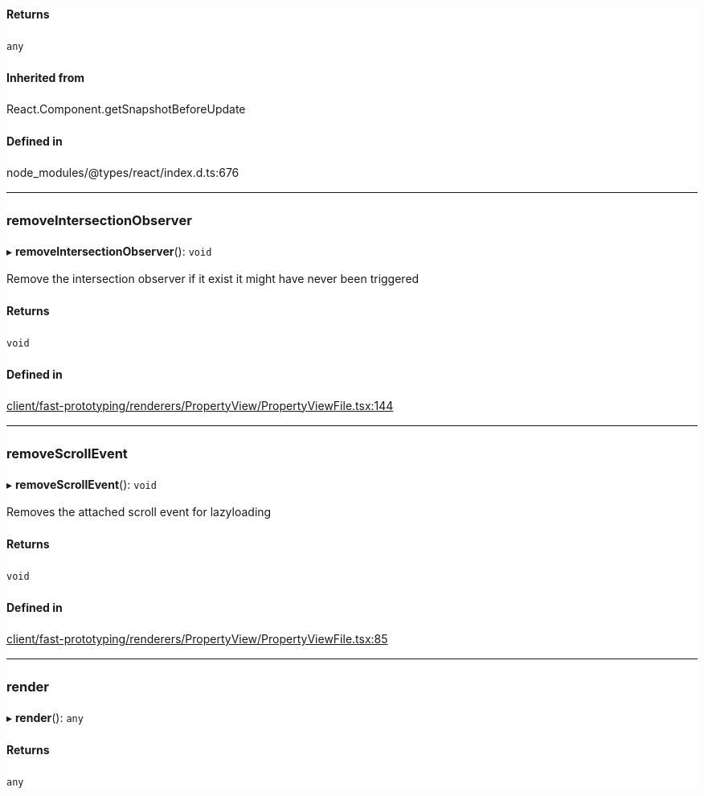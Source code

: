 #### Returns

`any`

#### Inherited from

React.Component.getSnapshotBeforeUpdate

#### Defined in

node_modules/@types/react/index.d.ts:676

___

### removeIntersectionObserver

▸ **removeIntersectionObserver**(): `void`

Remove the intersection observer if it exist
it might have never been triggered

#### Returns

`void`

#### Defined in

[client/fast-prototyping/renderers/PropertyView/PropertyViewFile.tsx:144](https://github.com/onzag/itemize/blob/59702dd5/client/fast-prototyping/renderers/PropertyView/PropertyViewFile.tsx#L144)

___

### removeScrollEvent

▸ **removeScrollEvent**(): `void`

Removes the attached scroll event for lazyloading

#### Returns

`void`

#### Defined in

[client/fast-prototyping/renderers/PropertyView/PropertyViewFile.tsx:85](https://github.com/onzag/itemize/blob/59702dd5/client/fast-prototyping/renderers/PropertyView/PropertyViewFile.tsx#L85)

___

### render

▸ **render**(): `any`

#### Returns

`any`
